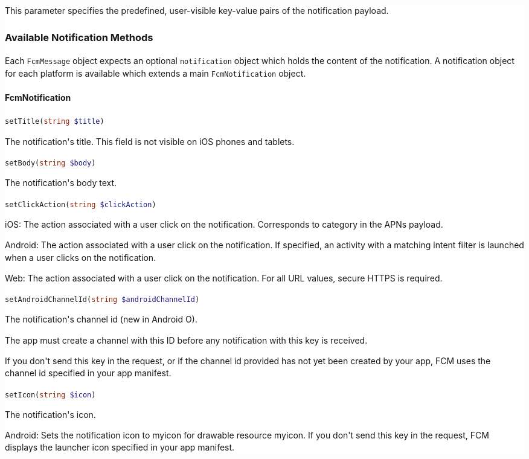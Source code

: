 This parameter specifies the predefined, user-visible key-value pairs of the notification payload.

### Available Notification Methods

Each `FcmMessage` object expects an optional `notification` object which holds the content of the notification. A notification object for each platform is
available which extends a main `FcmNotification` object.

#### FcmNotification

```php
setTitle(string $title)
```

The notification's title. This field is not visible on iOS phones and tablets.

```php
setBody(string $body)
```

The notification's body text.

```php
setClickAction(string $clickAction)
```

iOS:
The action associated with a user click on the notification.
Corresponds to category in the APNs payload.

Android:
The action associated with a user click on the notification.
If specified, an activity with a matching intent filter is launched when a user clicks on the notification.

Web:
The action associated with a user click on the notification.
For all URL values, secure HTTPS is required.

```php
setAndroidChannelId(string $androidChannelId)
```

The notification's channel id (new in Android O).

The app must create a channel with this ID before any notification with this key is received.

If you don't send this key in the request, or if the channel id provided has not yet been created by your app, FCM uses the channel id specified in your app
manifest.

```php
setIcon(string $icon)
```

The notification's icon.

Android: Sets the notification icon to myicon for drawable resource myicon. If you don't send this key in the request, FCM displays the launcher icon specified in
your app manifest.

